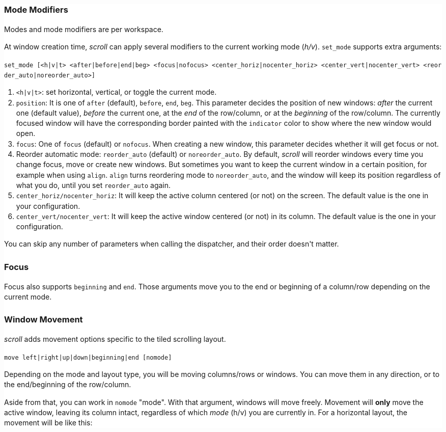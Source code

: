 
### Mode Modifiers

Modes and mode modifiers are per workspace.

At window creation time, *scroll* can apply several modifiers to the
current working mode (*h/v*). `set_mode` supports extra arguments:

``` config
set_mode [<h|v|t> <after|before|end|beg> <focus|nofocus> <center_horiz|nocenter_horiz> <center_vert|nocenter_vert> <reorder_auto|noreorder_auto>]
```

1. `<h|v|t>`: set horizontal, vertical, or toggle the current mode.
2. `position`: It is one of `after` (default), `before`, `end`, `beg`.
This parameter decides the position of new windows: *after* the current one
(default value), *before* the current one, at the *end* of the row/column, or
at the *beginning* of the row/column. The currently focused window will have
the corresponding border painted with the `indicator` color to show where the
new window would open.
3. `focus`: One of `focus` (default) or `nofocus`. When creating a new window,
this parameter decides whether it will get focus or not.
4. Reorder automatic mode: `reorder_auto` (default) or `noreorder_auto`. By
default, *scroll* will reorder windows every time you change focus, move or
create new windows. But sometimes you want to keep the current window in a
certain position, for example when using `align`. `align` turns reordering
mode to `noreorder_auto`, and the window will keep its position regardless of
what you do, until you set `reorder_auto` again.
5. `center_horiz/nocenter_horiz`: It will keep the active column centered
(or not) on the screen. The default value is the one in your configuration.
4. `center_vert/nocenter_vert`: It will keep the active window centered
(or not) in its column. The default value is the one in your configuration.

You can skip any number of parameters when calling the dispatcher, and their
order doesn't matter.


### Focus

Focus also supports `beginning` and `end`. Those arguments move you to the end
or beginning of a column/row depending on the current mode.


### Window Movement

*scroll* adds movement options specific to the tiled scrolling layout.

``` config
move left|right|up|down|beginning|end [nomode]
```

Depending on the mode and layout type, you will be moving columns/rows or
windows. You can move them in any direction, or to the end/beginning of the
row/column.

Aside from that, you can work in `nomode` "mode". With that argument, windows
will move freely. Movement will **only** move the active window, leaving its
column intact, regardless of which *mode* (h/v) you are currently in. For a
horizontal layout, the movement will be like this:

